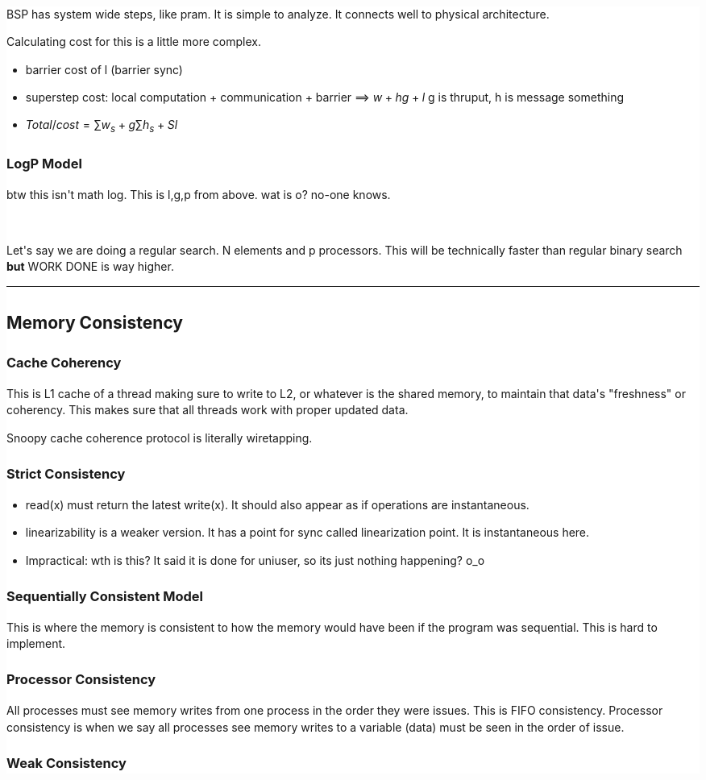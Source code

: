 BSP has system wide steps, like pram. It is simple to analyze. It connects well to physical architecture. 

Calculating cost for this is a little more complex. 

- barrier cost of l (barrier sync)

- superstep cost: local computation + communication + barrier ==> $w+hg+l$  g is thruput, h is message something

- $Total/ cost = \sum w_s + g \sum h_s + Sl$

### LogP Model

btw this isn't math log. This is l,g,p from above. wat is o? no-one knows.

<br>

Let's say we are doing a regular search. N elements and p processors. This will be technically faster than regular binary search **but** WORK DONE is way higher. 

---

## Memory Consistency

### Cache Coherency

This is L1 cache of a thread making sure to write to L2, or whatever is the shared memory, to maintain that data's "freshness" or coherency. This makes sure that all threads work with proper updated data. 

Snoopy cache coherence protocol is literally wiretapping. 

### Strict Consistency

- read(x) must return the latest write(x). It should also appear as if operations are instantaneous.

- linearizability is a weaker version. It has a point for sync called linearization point. It is instantaneous here.

- Impractical: wth is this? It said it is done for uniuser, so its just nothing happening? o_o

### Sequentially Consistent Model

This is where the memory is consistent to how the memory would have been if the program was sequential. This is hard to implement. 

### Processor Consistency

All processes must see memory writes from one process in the order they were issues. This is FIFO consistency. Processor consistency is when we say all processes see memory writes to a variable (data)  must be seen in the order of issue. 

### Weak Consistency
